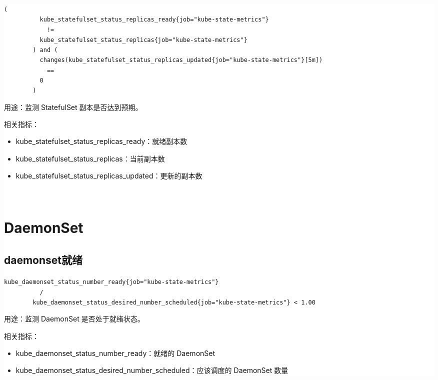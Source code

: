 ```
(
          kube_statefulset_status_replicas_ready{job="kube-state-metrics"}
            !=
          kube_statefulset_status_replicas{job="kube-state-metrics"}
        ) and (
          changes(kube_statefulset_status_replicas_updated{job="kube-state-metrics"}[5m])
            ==
          0
        )
```



用途：监测 StatefulSet 副本是否达到预期。



相关指标：

- kube_statefulset_status_replicas_ready：就绪副本数

- kube_statefulset_status_replicas：当前副本数

- kube_statefulset_status_replicas_updated：更新的副本数



<br>



# DaemonSet

## daemonset就绪

```
kube_daemonset_status_number_ready{job="kube-state-metrics"}
          /
        kube_daemonset_status_desired_number_scheduled{job="kube-state-metrics"} < 1.00
```



用途：监测 DaemonSet 是否处于就绪状态。



相关指标：

- kube_daemonset_status_number_ready：就绪的 DaemonSet

- kube_daemonset_status_desired_number_scheduled：应该调度的 DaemonSet 数量